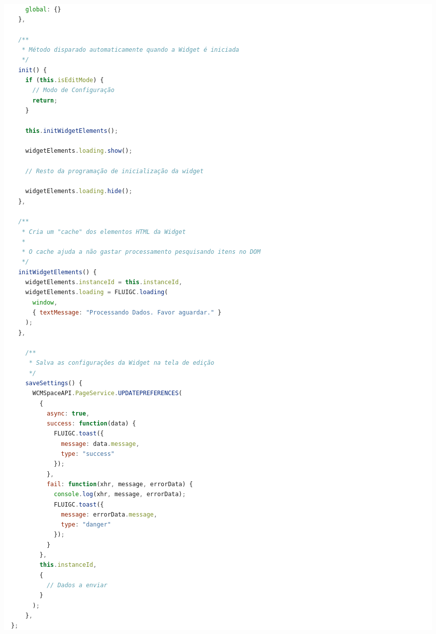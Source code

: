 ```javascript
      global: {}
    },

    /**
     * Método disparado automaticamente quando a Widget é iniciada
     */
    init() {
      if (this.isEditMode) {
        // Modo de Configuração
        return;
      }

      this.initWidgetElements();

      widgetElements.loading.show();

      // Resto da programação de inicialização da widget

      widgetElements.loading.hide();
    },

    /**
     * Cria um "cache" dos elementos HTML da Widget
     *
     * O cache ajuda a não gastar processamento pesquisando itens no DOM
     */
    initWidgetElements() {
      widgetElements.instanceId = this.instanceId,
      widgetElements.loading = FLUIGC.loading(
        window,
        { textMessage: "Processando Dados. Favor aguardar." }
      );
    },

      /**
       * Salva as configurações da Widget na tela de edição
       */
      saveSettings() {
        WCMSpaceAPI.PageService.UPDATEPREFERENCES(
          {
            async: true,
            success: function(data) {
              FLUIGC.toast({
                message: data.message,
                type: "success"
              });
            },
            fail: function(xhr, message, errorData) {
              console.log(xhr, message, errorData);
              FLUIGC.toast({
                message: errorData.message,
                type: "danger"
              });
            }
          },
          this.instanceId,
          {
            // Dados a enviar
          }
        );
      },
  };

```